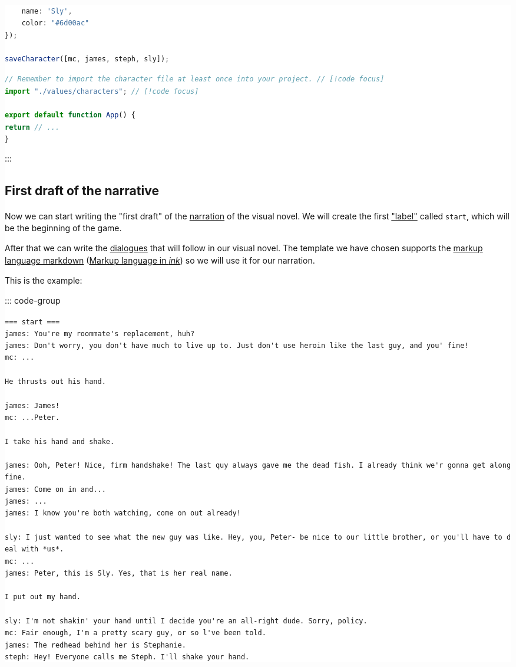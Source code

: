 ```ts [values/characters.ts]
    name: 'Sly',
    color: "#6d00ac"
});

saveCharacter([mc, james, steph, sly]);
```

```ts [App.tsx]
// Remember to import the character file at least once into your project. // [!code focus]
import "./values/characters"; // [!code focus]

export default function App() {
return // ...
}
```

:::

## First draft of the narrative

Now we can start writing the "first draft" of the [narration](/start/narration.md) of the visual novel.
We will create the first ["label"](/start/labels.md) called `start`, which will be the beginning of the game.

After that we can write the [dialogues](/start/dialogue.md) that will follow in our visual novel. The template we have chosen supports the [markup language markdown](/start/markup-markdown.md) ([Markup language in _ink_](/ink/ink-markup.md)) so we will use it for our narration.



This is the example:

::: code-group

```ink [ink/start.ink]
=== start ===
james: You're my roommate's replacement, huh?
james: Don't worry, you don't have much to live up to. Just don't use heroin like the last guy, and you' fine!
mc: ...

He thrusts out his hand.

james: James!
mc: ...Peter.

I take his hand and shake.

james: Ooh, Peter! Nice, firm handshake! The last quy always gave me the dead fish. I already think we'r gonna get along fine.
james: Come on in and...
james: ...
james: I know you're both watching, come on out already!

sly: I just wanted to see what the new guy was like. Hey, you, Peter- be nice to our little brother, or you'll have to deal with *us*.
mc: ...
james: Peter, this is Sly. Yes, that is her real name.

I put out my hand.

sly: I'm not shakin' your hand until I decide you're an all-right dude. Sorry, policy.
mc: Fair enough, I'm a pretty scary guy, or so l've been told.
james: The redhead behind her is Stephanie.
steph: Hey! Everyone calls me Steph. I'll shake your hand.

```